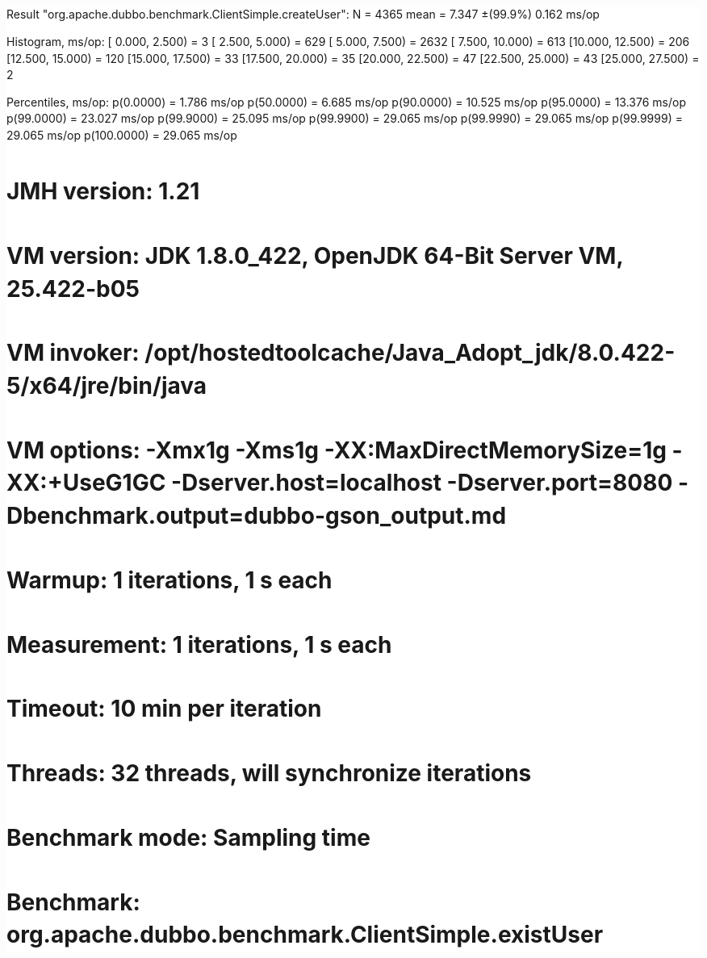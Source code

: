 

Result "org.apache.dubbo.benchmark.ClientSimple.createUser":
  N = 4365
  mean =      7.347 ±(99.9%) 0.162 ms/op

  Histogram, ms/op:
    [ 0.000,  2.500) = 3 
    [ 2.500,  5.000) = 629 
    [ 5.000,  7.500) = 2632 
    [ 7.500, 10.000) = 613 
    [10.000, 12.500) = 206 
    [12.500, 15.000) = 120 
    [15.000, 17.500) = 33 
    [17.500, 20.000) = 35 
    [20.000, 22.500) = 47 
    [22.500, 25.000) = 43 
    [25.000, 27.500) = 2 

  Percentiles, ms/op:
      p(0.0000) =      1.786 ms/op
     p(50.0000) =      6.685 ms/op
     p(90.0000) =     10.525 ms/op
     p(95.0000) =     13.376 ms/op
     p(99.0000) =     23.027 ms/op
     p(99.9000) =     25.095 ms/op
     p(99.9900) =     29.065 ms/op
     p(99.9990) =     29.065 ms/op
     p(99.9999) =     29.065 ms/op
    p(100.0000) =     29.065 ms/op


# JMH version: 1.21
# VM version: JDK 1.8.0_422, OpenJDK 64-Bit Server VM, 25.422-b05
# VM invoker: /opt/hostedtoolcache/Java_Adopt_jdk/8.0.422-5/x64/jre/bin/java
# VM options: -Xmx1g -Xms1g -XX:MaxDirectMemorySize=1g -XX:+UseG1GC -Dserver.host=localhost -Dserver.port=8080 -Dbenchmark.output=dubbo-gson_output.md
# Warmup: 1 iterations, 1 s each
# Measurement: 1 iterations, 1 s each
# Timeout: 10 min per iteration
# Threads: 32 threads, will synchronize iterations
# Benchmark mode: Sampling time
# Benchmark: org.apache.dubbo.benchmark.ClientSimple.existUser
